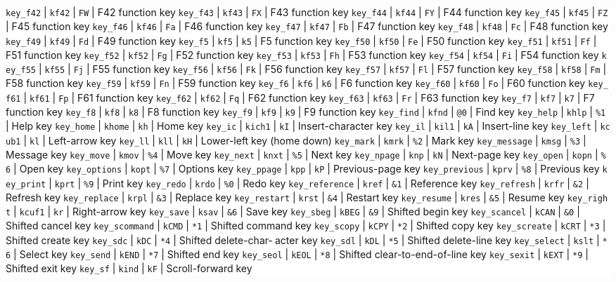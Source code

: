  `key_f42`                   | `kf42`   | `FW`    | F42 function key
 `key_f43`                   | `kf43`   | `FX`    | F43 function key
 `key_f44`                   | `kf44`   | `FY`    | F44 function key
 `key_f45`                   | `kf45`   | `FZ`    | F45 function key
 `key_f46`                   | `kf46`   | `Fa`    | F46 function key
 `key_f47`                   | `kf47`   | `Fb`    | F47 function key
 `key_f48`                   | `kf48`   | `Fc`    | F48 function key
 `key_f49`                   | `kf49`   | `Fd`    | F49 function key
 `key_f5`                    | `kf5`    | `k5`    | F5 function key
 `key_f50`                   | `kf50`   | `Fe`    | F50 function key
 `key_f51`                   | `kf51`   | `Ff`    | F51 function key
 `key_f52`                   | `kf52`   | `Fg`    | F52 function key
 `key_f53`                   | `kf53`   | `Fh`    | F53 function key
 `key_f54`                   | `kf54`   | `Fi`    | F54 function key
 `key_f55`                   | `kf55`   | `Fj`    | F55 function key
 `key_f56`                   | `kf56`   | `Fk`    | F56 function key
 `key_f57`                   | `kf57`   | `Fl`    | F57 function key
 `key_f58`                   | `kf58`   | `Fm`    | F58 function key
 `key_f59`                   | `kf59`   | `Fn`    | F59 function key
 `key_f6`                    | `kf6`    | `k6`    | F6 function key
 `key_f60`                   | `kf60`   | `Fo`    | F60 function key
 `key_f61`                   | `kf61`   | `Fp`    | F61 function key
 `key_f62`                   | `kf62`   | `Fq`    | F62 function key
 `key_f63`                   | `kf63`   | `Fr`    | F63 function key
 `key_f7`                    | `kf7`    | `k7`    | F7 function key
 `key_f8`                    | `kf8`    | `k8`    | F8 function key
 `key_f9`                    | `kf9`    | `k9`    | F9 function key 
 `key_find`                  | `kfnd`   | `@0`    | Find key
 `key_help`                  | `khlp`   | `%1`    | Help key
 `key_home`                  | `khome`  | `kh`    | Home key
 `key_ic`                    | `kich1`  | `kI`    | Insert-character key
 `key_il`                    | `kil1`   | `kA`    | Insert-line key
 `key_left`                  | `kcub1`  | `kl`    | Left-arrow key
 `key_ll`                    | `kll`    | `kH`    | Lower-left key (home down)
 `key_mark`                  | `kmrk`   | `%2`    | Mark key
 `key_message`               | `kmsg`   | `%3`    | Message key
 `key_move`                  | `kmov`   | `%4`    | Move key
 `key_next`                  | `knxt`   | `%5`    | Next key
 `key_npage`                 | `knp`    | `kN`    | Next-page key
 `key_open`                  | `kopn`   | `%6`    | Open key
 `key_options`               | `kopt`   | `%7`    | Options key
 `key_ppage`                 | `kpp`    | `kP`    | Previous-page key
 `key_previous`              | `kprv`   | `%8`    | Previous key
 `key_print`                 | `kprt`   | `%9`    | Print key
 `key_redo`                  | `krdo`   | `%0`    | Redo key
 `key_reference`             | `kref`   | `&1`    | Reference key
 `key_refresh`               | `krfr`   | `&2`    | Refresh key
 `key_replace`               | `krpl`   | `&3`    | Replace key
 `key_restart`               | `krst`   | `&4`    | Restart key
 `key_resume`                | `kres`   | `&5`    | Resume key
 `key_right`                 | `kcuf1`  | `kr`    | Right-arrow key
 `key_save`                  | `ksav`   | `&6`    | Save key
 `key_sbeg`                  | `kBEG`   | `&9`    | Shifted begin key
 `key_scancel`               | `kCAN`   | `&0`    | Shifted cancel key
 `key_scommand`              | `kCMD`   | `*1`    | Shifted command key
 `key_scopy`                 | `kCPY`   | `*2`    | Shifted copy key
 `key_screate`               | `kCRT`   | `*3`    | Shifted create key
 `key_sdc`                   | `kDC`    | `*4`    | Shifted delete-char‐ acter key
 `key_sdl`                   | `kDL`    | `*5`    | Shifted delete-line key
 `key_select`                | `kslt`   | `*6`    | Select key
 `key_send`                  | `kEND`   | `*7`    | Shifted end key
 `key_seol`                  | `kEOL`   | `*8`    | Shifted clear-to-end-of-line key
 `key_sexit`                 | `kEXT`   | `*9`    | Shifted exit key
 `key_sf`                    | `kind`   | `kF`    | Scroll-forward key